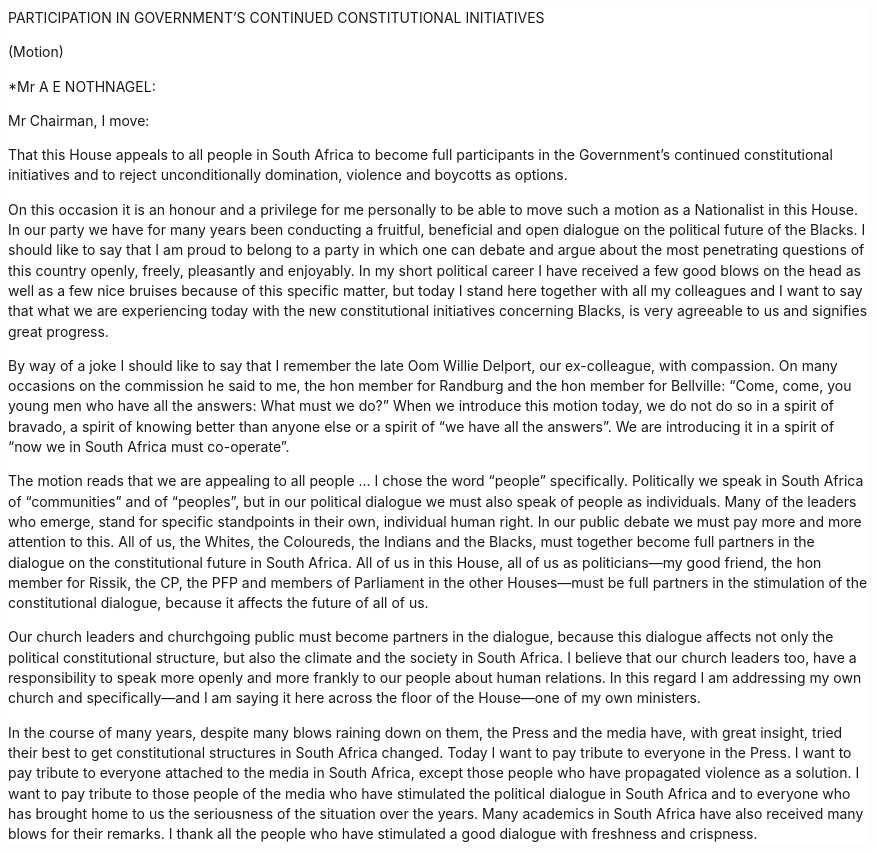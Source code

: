 </speech>

</debateSection>

<debateSection name="#participation_in_governments_continued_constitutional_initiatives">

<heading>PARTICIPATION IN GOVERNMENT&#x2019;S CONTINUED CONSTITUTIONAL INITIATIVES</heading>

<summary>(Motion)</summary>

<speech by="#nothnagel">

<from>*Mr <person refersTo="hansard_za">A E NOTHNAGEL</person>:</from>

<p>Mr Chairman, I move:</p>

<block name="quote">That this House appeals to all people in South Africa to become full participants in the Government&#x2019;s continued constitutional initiatives and to reject unconditionally domination, violence and boycotts as options.</block>

<p>On this occasion it is an honour and a privilege for me personally to be able to move such a motion as a Nationalist in this House. In our party we have for many years been conducting a fruitful, beneficial and open dialogue on the political future of the Blacks. I should like to say that I am proud to belong to a party in which one can debate and argue about the most penetrating questions of this country openly, freely, pleasantly and enjoyably. In my short political career I have received a few good blows on the head as well as a few nice bruises because of this specific matter, but today I stand here together with all my colleagues and I want to say that what we are experiencing today with the new constitutional initiatives concerning Blacks, is very agreeable to us and signifies great progress.</p>

<p>By way of a joke I should like to say that I remember the late Oom Willie Delport, our ex-colleague, with compassion. On many occasions on the commission he said to me, the hon member for Randburg and the hon member for Bellville: &#x201C;Come, come, you young men who have all the answers: What must we do?&#x201D; When we introduce this motion today, we do not do so in a spirit of bravado, a spirit of knowing better than anyone else or a spirit of &#x201C;we have all the answers&#x201D;. We are introducing it in a spirit of &#x201C;now we in South Africa must co-operate&#x201D;.</p>

<p>The motion reads that we are appealing to all people &#x2026; I chose the word &#x201C;people&#x201D; specifically. Politically we speak in South Africa of &#x201C;communities&#x201D; and of &#x201C;peoples&#x201D;, but in our political dialogue we must also speak of people as individuals. Many of the leaders who emerge, stand for specific standpoints in their own, individual human right. In our public debate we must pay more and more attention to this. All of us, the Whites, the Coloureds, the Indians and the Blacks, must together become full partners in the dialogue on the constitutional future in South Africa. All of us in this House, all of us as politicians&#x2014;my good friend, the hon member for Rissik, the CP, the PFP and members of Parliament in the other <span class="col_677-678" refersTo="page_0383"/>Houses&#x2014;must be full partners in the stimulation of the constitutional dialogue, because it affects the future of all of us.</p>

<p>Our church leaders and churchgoing public must become partners in the dialogue, because this dialogue affects not only the political constitutional structure, but also the climate and the society in South Africa. I believe that our church leaders too, have a responsibility to speak more openly and more frankly to our people about human relations. In this regard I am addressing my own church and specifically&#x2014;and I am saying it here across the floor of the House&#x2014;one of my own ministers.</p>

<p>In the course of many years, despite many blows raining down on them, the Press and the media have, with great insight, tried their best to get constitutional structures in South Africa changed. Today I want to pay tribute to everyone in the Press. I want to pay tribute to everyone attached to the media in South Africa, except those people who have propagated violence as a solution. I want to pay tribute to those people of the media who have stimulated the political dialogue in South Africa and to everyone who has brought home to us the seriousness of the situation over the years. Many academics in South Africa have also received many blows for their remarks. I thank all the people who have stimulated a good dialogue with freshness and crispness.</p>
